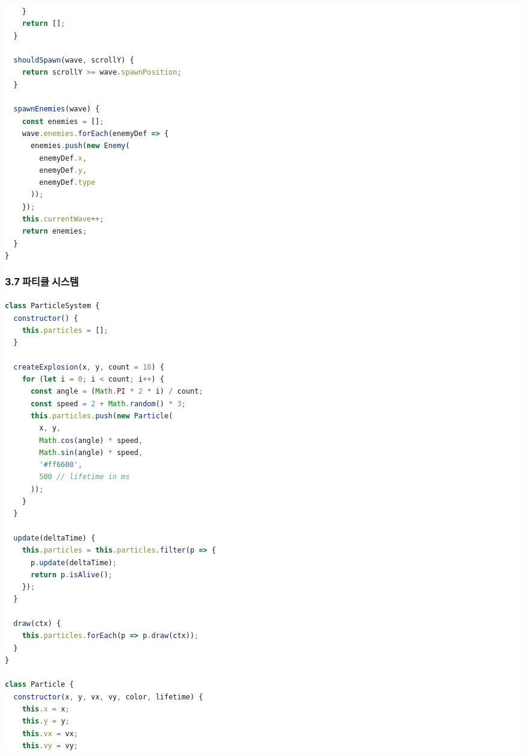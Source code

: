 ```javascript
    }
    return [];
  }
  
  shouldSpawn(wave, scrollY) {
    return scrollY >= wave.spawnPosition;
  }
  
  spawnEnemies(wave) {
    const enemies = [];
    wave.enemies.forEach(enemyDef => {
      enemies.push(new Enemy(
        enemyDef.x,
        enemyDef.y,
        enemyDef.type
      ));
    });
    this.currentWave++;
    return enemies;
  }
}
```

### 3.7 파티클 시스템

```javascript
class ParticleSystem {
  constructor() {
    this.particles = [];
  }
  
  createExplosion(x, y, count = 10) {
    for (let i = 0; i < count; i++) {
      const angle = (Math.PI * 2 * i) / count;
      const speed = 2 + Math.random() * 3;
      this.particles.push(new Particle(
        x, y,
        Math.cos(angle) * speed,
        Math.sin(angle) * speed,
        '#ff6600',
        500 // lifetime in ms
      ));
    }
  }
  
  update(deltaTime) {
    this.particles = this.particles.filter(p => {
      p.update(deltaTime);
      return p.isAlive();
    });
  }
  
  draw(ctx) {
    this.particles.forEach(p => p.draw(ctx));
  }
}

class Particle {
  constructor(x, y, vx, vy, color, lifetime) {
    this.x = x;
    this.y = y;
    this.vx = vx;
    this.vy = vy;
```